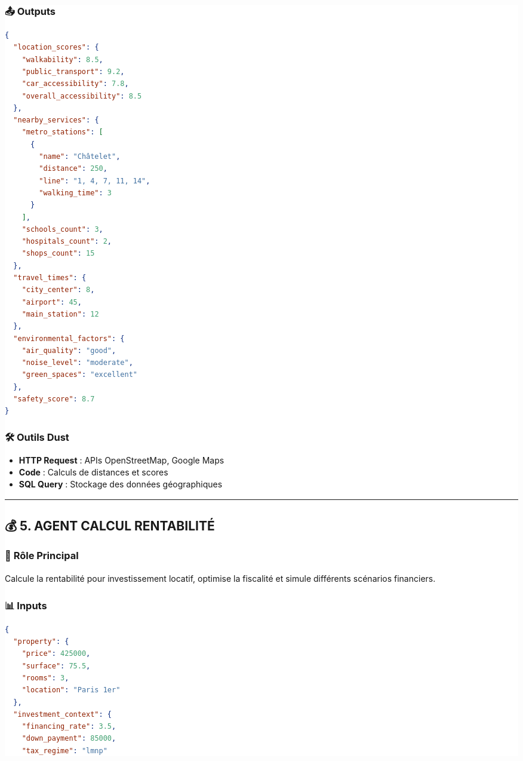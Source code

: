 ### 📤 **Outputs**
```json
{
  "location_scores": {
    "walkability": 8.5,
    "public_transport": 9.2,
    "car_accessibility": 7.8,
    "overall_accessibility": 8.5
  },
  "nearby_services": {
    "metro_stations": [
      {
        "name": "Châtelet",
        "distance": 250,
        "line": "1, 4, 7, 11, 14",
        "walking_time": 3
      }
    ],
    "schools_count": 3,
    "hospitals_count": 2,
    "shops_count": 15
  },
  "travel_times": {
    "city_center": 8,
    "airport": 45,
    "main_station": 12
  },
  "environmental_factors": {
    "air_quality": "good",
    "noise_level": "moderate",
    "green_spaces": "excellent"
  },
  "safety_score": 8.7
}
```

### 🛠️ **Outils Dust**
- **HTTP Request** : APIs OpenStreetMap, Google Maps
- **Code** : Calculs de distances et scores
- **SQL Query** : Stockage des données géographiques

---

## 💰 **5. AGENT CALCUL RENTABILITÉ**

### 🎯 **Rôle Principal**
Calcule la rentabilité pour investissement locatif, optimise la fiscalité et simule différents scénarios financiers.

### 📊 **Inputs**
```json
{
  "property": {
    "price": 425000,
    "surface": 75.5,
    "rooms": 3,
    "location": "Paris 1er"
  },
  "investment_context": {
    "financing_rate": 3.5,
    "down_payment": 85000,
    "tax_regime": "lmnp"
```